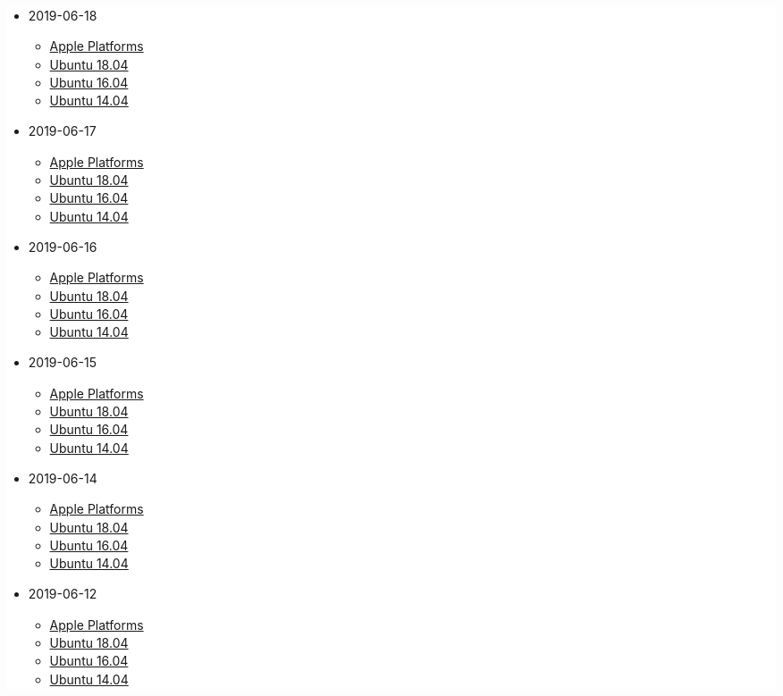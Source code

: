 - 2019-06-18
  - [Apple Platforms](https://swift.org/builds/swift-5.1-branch/xcode/swift-5.1-DEVELOPMENT-SNAPSHOT-2019-06-18-a/swift-5.1-DEVELOPMENT-SNAPSHOT-2019-06-18-a-osx.pkg)
  - [Ubuntu 18.04](https://swift.org/builds/swift-5.1-branch/ubuntu1610/swift-5.1-DEVELOPMENT-SNAPSHOT-2019-06-18-a/swift-5.1-DEVELOPMENT-SNAPSHOT-2019-06-18-a-ubuntu16.10.tar.gz)
  - [Ubuntu 16.04](https://swift.org/builds/swift-5.1-branch/ubuntu1604/swift-5.1-DEVELOPMENT-SNAPSHOT-2019-06-18-a/swift-5.1-DEVELOPMENT-SNAPSHOT-2019-06-18-a-ubuntu16.04.tar.gz)
  - [Ubuntu 14.04](https://swift.org/builds/swift-5.1-branch/ubuntu1404/swift-5.1-DEVELOPMENT-SNAPSHOT-2019-06-18-a/swift-5.1-DEVELOPMENT-SNAPSHOT-2019-06-18-a-ubuntu14.04.tar.gz)

- 2019-06-17
  - [Apple Platforms](https://swift.org/builds/swift-5.1-branch/xcode/swift-5.1-DEVELOPMENT-SNAPSHOT-2019-06-17-a/swift-5.1-DEVELOPMENT-SNAPSHOT-2019-06-17-a-osx.pkg)
  - [Ubuntu 18.04](https://swift.org/builds/swift-5.1-branch/ubuntu1610/swift-5.1-DEVELOPMENT-SNAPSHOT-2019-06-17-a/swift-5.1-DEVELOPMENT-SNAPSHOT-2019-06-17-a-ubuntu16.10.tar.gz)
  - [Ubuntu 16.04](https://swift.org/builds/swift-5.1-branch/ubuntu1604/swift-5.1-DEVELOPMENT-SNAPSHOT-2019-06-17-a/swift-5.1-DEVELOPMENT-SNAPSHOT-2019-06-17-a-ubuntu16.04.tar.gz)
  - [Ubuntu 14.04](https://swift.org/builds/swift-5.1-branch/ubuntu1404/swift-5.1-DEVELOPMENT-SNAPSHOT-2019-06-17-a/swift-5.1-DEVELOPMENT-SNAPSHOT-2019-06-17-a-ubuntu14.04.tar.gz)

- 2019-06-16
  - [Apple Platforms](https://swift.org/builds/swift-5.1-branch/xcode/swift-5.1-DEVELOPMENT-SNAPSHOT-2019-06-16-a/swift-5.1-DEVELOPMENT-SNAPSHOT-2019-06-16-a-osx.pkg)
  - [Ubuntu 18.04](https://swift.org/builds/swift-5.1-branch/ubuntu1610/swift-5.1-DEVELOPMENT-SNAPSHOT-2019-06-16-a/swift-5.1-DEVELOPMENT-SNAPSHOT-2019-06-16-a-ubuntu16.10.tar.gz)
  - [Ubuntu 16.04](https://swift.org/builds/swift-5.1-branch/ubuntu1604/swift-5.1-DEVELOPMENT-SNAPSHOT-2019-06-16-a/swift-5.1-DEVELOPMENT-SNAPSHOT-2019-06-16-a-ubuntu16.04.tar.gz)
  - [Ubuntu 14.04](https://swift.org/builds/swift-5.1-branch/ubuntu1404/swift-5.1-DEVELOPMENT-SNAPSHOT-2019-06-16-a/swift-5.1-DEVELOPMENT-SNAPSHOT-2019-06-16-a-ubuntu14.04.tar.gz)

- 2019-06-15
  - [Apple Platforms](https://swift.org/builds/swift-5.1-branch/xcode/swift-5.1-DEVELOPMENT-SNAPSHOT-2019-06-15-a/swift-5.1-DEVELOPMENT-SNAPSHOT-2019-06-15-a-osx.pkg)
  - [Ubuntu 18.04](https://swift.org/builds/swift-5.1-branch/ubuntu1610/swift-5.1-DEVELOPMENT-SNAPSHOT-2019-06-15-a/swift-5.1-DEVELOPMENT-SNAPSHOT-2019-06-15-a-ubuntu16.10.tar.gz)
  - [Ubuntu 16.04](https://swift.org/builds/swift-5.1-branch/ubuntu1604/swift-5.1-DEVELOPMENT-SNAPSHOT-2019-06-15-a/swift-5.1-DEVELOPMENT-SNAPSHOT-2019-06-15-a-ubuntu16.04.tar.gz)
  - [Ubuntu 14.04](https://swift.org/builds/swift-5.1-branch/ubuntu1404/swift-5.1-DEVELOPMENT-SNAPSHOT-2019-06-15-a/swift-5.1-DEVELOPMENT-SNAPSHOT-2019-06-15-a-ubuntu14.04.tar.gz)

- 2019-06-14
  - [Apple Platforms](https://swift.org/builds/swift-5.1-branch/xcode/swift-5.1-DEVELOPMENT-SNAPSHOT-2019-06-14-a/swift-5.1-DEVELOPMENT-SNAPSHOT-2019-06-14-a-osx.pkg)
  - [Ubuntu 18.04](https://swift.org/builds/swift-5.1-branch/ubuntu1610/swift-5.1-DEVELOPMENT-SNAPSHOT-2019-06-14-a/swift-5.1-DEVELOPMENT-SNAPSHOT-2019-06-14-a-ubuntu16.10.tar.gz)
  - [Ubuntu 16.04](https://swift.org/builds/swift-5.1-branch/ubuntu1604/swift-5.1-DEVELOPMENT-SNAPSHOT-2019-06-14-a/swift-5.1-DEVELOPMENT-SNAPSHOT-2019-06-14-a-ubuntu16.04.tar.gz)
  - [Ubuntu 14.04](https://swift.org/builds/swift-5.1-branch/ubuntu1404/swift-5.1-DEVELOPMENT-SNAPSHOT-2019-06-14-a/swift-5.1-DEVELOPMENT-SNAPSHOT-2019-06-14-a-ubuntu14.04.tar.gz)

- 2019-06-12
  - [Apple Platforms](https://swift.org/builds/swift-5.1-branch/xcode/swift-5.1-DEVELOPMENT-SNAPSHOT-2019-06-12-a/swift-5.1-DEVELOPMENT-SNAPSHOT-2019-06-12-a-osx.pkg)
  - [Ubuntu 18.04](https://swift.org/builds/swift-5.1-branch/ubuntu1610/swift-5.1-DEVELOPMENT-SNAPSHOT-2019-06-12-a/swift-5.1-DEVELOPMENT-SNAPSHOT-2019-06-12-a-ubuntu16.10.tar.gz)
  - [Ubuntu 16.04](https://swift.org/builds/swift-5.1-branch/ubuntu1604/swift-5.1-DEVELOPMENT-SNAPSHOT-2019-06-12-a/swift-5.1-DEVELOPMENT-SNAPSHOT-2019-06-12-a-ubuntu16.04.tar.gz)
  - [Ubuntu 14.04](https://swift.org/builds/swift-5.1-branch/ubuntu1404/swift-5.1-DEVELOPMENT-SNAPSHOT-2019-06-12-a/swift-5.1-DEVELOPMENT-SNAPSHOT-2019-06-12-a-ubuntu14.04.tar.gz)
